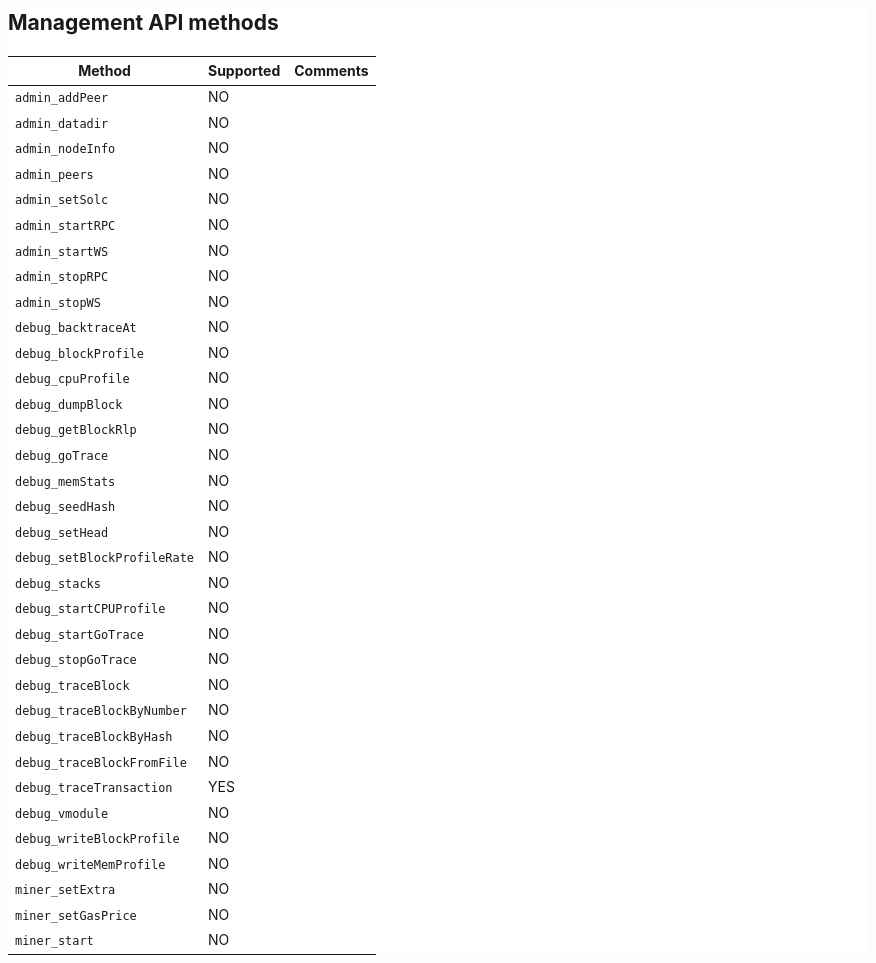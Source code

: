 
## Management API methods

| Method | Supported | Comments |
| ------ | ------ | ------ |
| `admin_addPeer` | NO | |
| `admin_datadir` | NO | |
| `admin_nodeInfo` | NO | |
| `admin_peers` | NO | |
| `admin_setSolc` | NO | |
| `admin_startRPC` | NO | |
| `admin_startWS` | NO | |
| `admin_stopRPC` | NO | |
| `admin_stopWS` | NO | |
| `debug_backtraceAt` | NO | |
| `debug_blockProfile` | NO | |
| `debug_cpuProfile` | NO | |
| `debug_dumpBlock` | NO | |
| `debug_getBlockRlp` | NO | |
| `debug_goTrace` | NO | |
| `debug_memStats` | NO | |
| `debug_seedHash` | NO | |
| `debug_setHead` | NO | |
| `debug_setBlockProfileRate` | NO | |
| `debug_stacks` | NO | |
| `debug_startCPUProfile` | NO | |
| `debug_startGoTrace` | NO | |
| `debug_stopGoTrace` | NO | |
| `debug_traceBlock` | NO | |
| `debug_traceBlockByNumber` | NO | |
| `debug_traceBlockByHash` | NO | |
| `debug_traceBlockFromFile` | NO | |
| `debug_traceTransaction` | YES | |
| `debug_vmodule` | NO | |
| `debug_writeBlockProfile` | NO | |
| `debug_writeMemProfile` | NO | |
| `miner_setExtra` | NO | |
| `miner_setGasPrice` | NO | |
| `miner_start` | NO | |